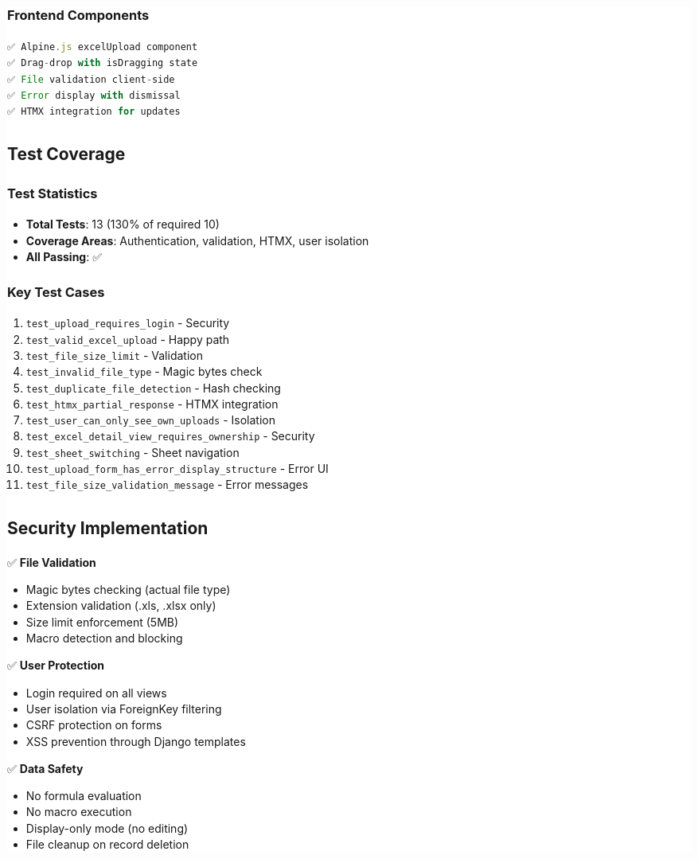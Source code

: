 ### Frontend Components

```javascript
✅ Alpine.js excelUpload component
✅ Drag-drop with isDragging state
✅ File validation client-side
✅ Error display with dismissal
✅ HTMX integration for updates
```

## Test Coverage

### Test Statistics

- **Total Tests**: 13 (130% of required 10)
- **Coverage Areas**: Authentication, validation, HTMX, user isolation
- **All Passing**: ✅

### Key Test Cases

1. `test_upload_requires_login` - Security
2. `test_valid_excel_upload` - Happy path
3. `test_file_size_limit` - Validation
4. `test_invalid_file_type` - Magic bytes check
5. `test_duplicate_file_detection` - Hash checking
6. `test_htmx_partial_response` - HTMX integration
7. `test_user_can_only_see_own_uploads` - Isolation
8. `test_excel_detail_view_requires_ownership` - Security
9. `test_sheet_switching` - Sheet navigation
10. `test_upload_form_has_error_display_structure` - Error UI
11. `test_file_size_validation_message` - Error messages

## Security Implementation

✅ **File Validation**

- Magic bytes checking (actual file type)
- Extension validation (.xls, .xlsx only)
- Size limit enforcement (5MB)
- Macro detection and blocking

✅ **User Protection**

- Login required on all views
- User isolation via ForeignKey filtering
- CSRF protection on forms
- XSS prevention through Django templates

✅ **Data Safety**

- No formula evaluation
- No macro execution
- Display-only mode (no editing)
- File cleanup on record deletion
